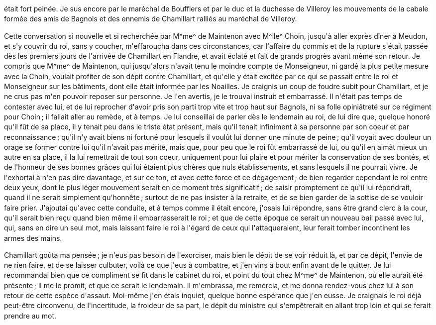 était fort peinée. Je sus encore par le maréchal de Boufflers et par le duc et
la duchesse de Villeroy les mouvements de la cabale formée des amis de Bagnols
et des ennemis de Chamillart ralliés au maréchal de Villeroy.

Cette conversation si nouvelle et si recherchée par M^me^ de Maintenon avec M^lle^
Choin, jusqu'à aller exprès dîner à Meudon, et s'y couvrir du roi, sans y
coucher, m'effaroucha dans ces circonstances, car l'affaire du commis et de la
rupture s'était passée dès les premiers jours de l'arrivée de Chamillart en
Flandre, et avait éclaté et fait de grands progrès avant même son retour. Je
compris que M^me^ de Maintenon, qui jusqu'alors n'avait tenu le moindre compte
de Monseigneur, ni gardé la plus petite mesure avec la Choin, voulait profiter
de son dépit contre Chamillart, et qu'elle y était excitée par ce qui se
passait entre le roi et Monseigneur sur les bâtiments, dont elle était
informée par les Noailles. Je craignis un coup de foudre subit pour
Chamillart, et je ne crus pas m'en pouvoir reposer sur personne. Je l'en
avertis, je le trouvai instruit et embarrassé. Il n'était pas temps de
contester avec lui, et de lui reprocher d'avoir pris son parti trop vite et
trop haut sur Bagnols, ni sa folle opiniâtreté sur ce régiment pour Choin ; il
fallait aller au remède, et à temps. Je lui conseillai de parler dès le
lendemain au roi, de lui dire que, quelque honoré qu'il fût de sa place, il y
tenait peu dans le triste état présent, mais qu'il tenait infiniment à sa
personne par son coeur et par reconnaissance ; qu'il n'y avait biens ni fortuné
pour lesquels il voulût lui donner une minute de peine ; qu'il voyait avec
douleur un orage se former contre lui qu'il n'avait pas mérité, mais que, pour
peu que le roi fût embarrassé de lui, ou qu'il en aimât mieux un autre en sa
place, il la lui remettrait de tout son coeur, uniquement pour lui plaire et
pour mériter la conservation de ses bontés, et de l'honneur de ses bonnes
grâces qui lui étaient plus chères que nuls établissements, et sans lesquels
il ne pourrait vivre. Je l'exhortai à n'en pas dire davantage, et sur ce ton,
et avec cette force et ce dégagement ; de bien regarder cependant le roi entre
deux yeux, dont le plus léger mouvement serait en ce moment très significatif ;
de saisir promptement ce qu'il lui répondrait, quand il ne serait simplement
qu'honnête ; surtout de ne pas insister à la retraite, et de se bien garder de
la sottise de se vouloir faire prier. J'ajoutai qu'avec cette conduite, et à
temps comme il était encore, j'osais lui répondre, sans être grand clerc à la
cour, qu'il serait bien reçu quand bien même il embarrasserait le roi ; et que
de cette époque ce serait un nouveau bail passé avec lui, qui, sans en dire un
seul mot, mais laissant faire le roi à l'égard de ceux qui l'attaqueraient,
leur ferait tomber incontinent les armes des mains.

Chamillart goûta ma pensée ; je n'eus pas besoin de l'exorciser, mais bien le
dépit de se voir réduit là, et par ce dépit, l'envie de ne rien faire, et de
se laisser culbuter, voilà ce que j'eus à combattre, et j'en vins à bout enfin
avant de le quitter. Je lui recommandai bien que ce compliment se fit dans le
cabinet du roi, et point du tout chez M^me^ de Maintenon, où elle aurait été
présente ; il me le promit, et que ce serait le lendemain. Il m'embrassa, me
remercia, et me donna rendez-vous chez lui à son retour de cette espèce
d'assaut. Moi-même j'en étais inquiet, quelque bonne espérance que j'en eusse.
Je craignais le roi déjà peut-être circonvenu, de l'incertitude, la froideur
de sa part, le dépit du ministre qui s'empêtrerait en allant trop loin et qui
se ferait prendre au mot.
